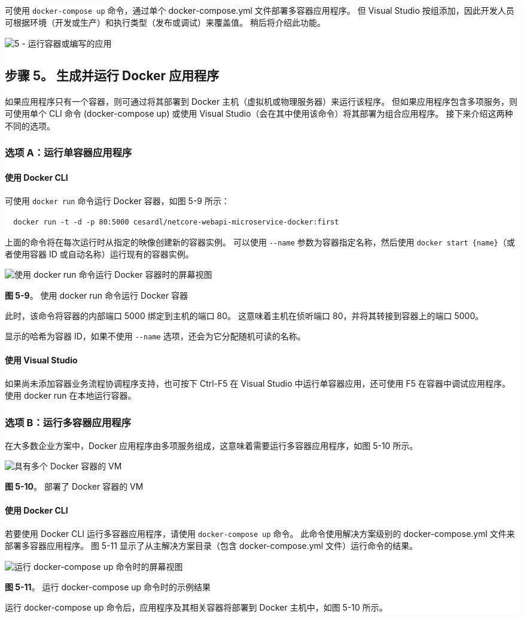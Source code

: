 可使用 `docker-compose up` 命令，通过单个 docker-compose.yml 文件部署多容器应用程序。 但 Visual Studio 按组添加，因此开发人员可根据环境（开发或生产）和执行类型（发布或调试）来覆盖值。 稍后将介绍此功能。

![5 - 运行容器或编写的应用](./media/image12.png)

## <a name="step-5-build-and-run-your-docker-application"></a>步骤 5。 生成并运行 Docker 应用程序

如果应用程序只有一个容器，则可通过将其部署到 Docker 主机（虚拟机或物理服务器）来运行该程序。 但如果应用程序包含多项服务，则可使用单个 CLI 命令 (docker-compose up) 或使用 Visual Studio（会在其中使用该命令）将其部署为组合应用程序。 接下来介绍这两种不同的选项。

### <a name="option-a-running-a-single-container-application"></a>选项 A：运行单容器应用程序

#### <a name="using-docker-cli"></a>使用 Docker CLI

可使用 `docker run` 命令运行 Docker 容器，如图 5-9 所示：

```console
  docker run -t -d -p 80:5000 cesardl/netcore-webapi-microservice-docker:first
```

上面的命令将在每次运行时从指定的映像创建新的容器实例。 可以使用 `--name` 参数为容器指定名称，然后使用 `docker start {name}`（或者使用容器 ID 或自动名称）运行现有的容器实例。

![使用 docker run 命令运行 Docker 容器时的屏幕视图](./media/image13.png)

**图 5-9**。 使用 docker run 命令运行 Docker 容器

此时，该命令将容器的内部端口 5000 绑定到主机的端口 80。 这意味着主机在侦听端口 80，并将其转接到容器上的端口 5000。

显示的哈希为容器 ID，如果不使用 `--name` 选项，还会为它分配随机可读的名称。

#### <a name="using-visual-studio"></a>使用 Visual Studio

如果尚未添加容器业务流程协调程序支持，也可按下 Ctrl-F5 在 Visual Studio 中运行单容器应用，还可使用 F5 在容器中调试应用程序。 使用 docker run 在本地运行容器。

### <a name="option-b-running-a-multi-container-application"></a>选项 B：运行多容器应用程序

在大多数企业方案中，Docker 应用程序由多项服务组成，这意味着需要运行多容器应用程序，如图 5-10 所示。

![具有多个 Docker 容器的 VM](./media/image14.png)

**图 5-10**。 部署了 Docker 容器的 VM

#### <a name="using-docker-cli"></a>使用 Docker CLI

若要使用 Docker CLI 运行多容器应用程序，请使用 `docker-compose up` 命令。 此命令使用解决方案级别的 docker-compose.yml 文件来部署多容器应用程序。 图 5-11 显示了从主解决方案目录（包含 docker-compose.yml 文件）运行命令的结果。

![运行 docker-compose up 命令时的屏幕视图](./media/image15.png)

**图 5-11**。 运行 docker-compose up 命令时的示例结果

运行 docker-compose up 命令后，应用程序及其相关容器将部署到 Docker 主机中，如图 5-10 所示。
